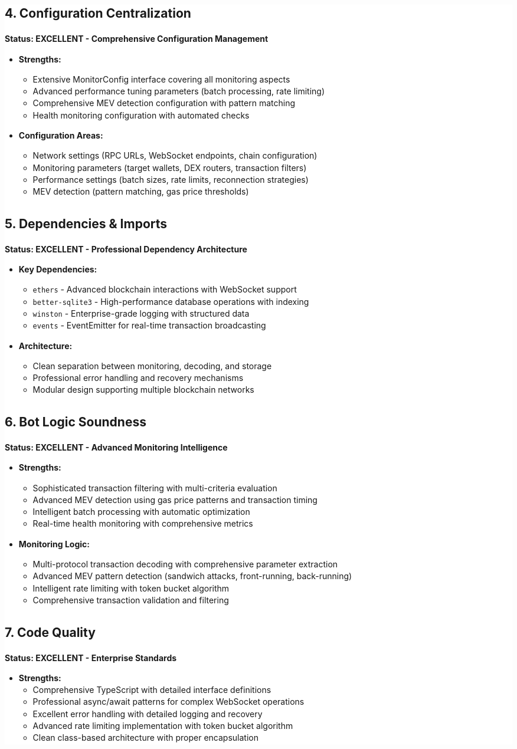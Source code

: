 ## 4. Configuration Centralization

**Status: EXCELLENT - Comprehensive Configuration Management**
- **Strengths:**
  - Extensive MonitorConfig interface covering all monitoring aspects
  - Advanced performance tuning parameters (batch processing, rate limiting)
  - Comprehensive MEV detection configuration with pattern matching
  - Health monitoring configuration with automated checks

- **Configuration Areas:**
  - Network settings (RPC URLs, WebSocket endpoints, chain configuration)
  - Monitoring parameters (target wallets, DEX routers, transaction filters)
  - Performance settings (batch sizes, rate limits, reconnection strategies)
  - MEV detection (pattern matching, gas price thresholds)

## 5. Dependencies & Imports

**Status: EXCELLENT - Professional Dependency Architecture**
- **Key Dependencies:**
  - `ethers` - Advanced blockchain interactions with WebSocket support
  - `better-sqlite3` - High-performance database operations with indexing
  - `winston` - Enterprise-grade logging with structured data
  - `events` - EventEmitter for real-time transaction broadcasting

- **Architecture:**
  - Clean separation between monitoring, decoding, and storage
  - Professional error handling and recovery mechanisms
  - Modular design supporting multiple blockchain networks

## 6. Bot Logic Soundness

**Status: EXCELLENT - Advanced Monitoring Intelligence**
- **Strengths:**
  - Sophisticated transaction filtering with multi-criteria evaluation
  - Advanced MEV detection using gas price patterns and transaction timing
  - Intelligent batch processing with automatic optimization
  - Real-time health monitoring with comprehensive metrics

- **Monitoring Logic:**
  - Multi-protocol transaction decoding with comprehensive parameter extraction
  - Advanced MEV pattern detection (sandwich attacks, front-running, back-running)
  - Intelligent rate limiting with token bucket algorithm
  - Comprehensive transaction validation and filtering

## 7. Code Quality

**Status: EXCELLENT - Enterprise Standards**
- **Strengths:**
  - Comprehensive TypeScript with detailed interface definitions
  - Professional async/await patterns for complex WebSocket operations
  - Excellent error handling with detailed logging and recovery
  - Advanced rate limiting implementation with token bucket algorithm
  - Clean class-based architecture with proper encapsulation
